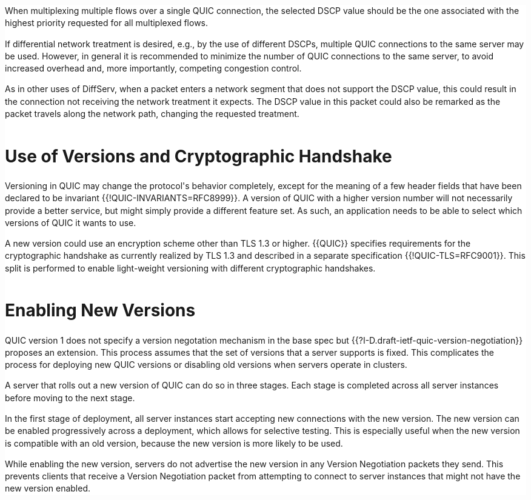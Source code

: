 When multiplexing multiple flows
over a single QUIC connection, the selected DSCP value should be the one
associated with the highest priority requested for all multiplexed flows.

If differential network treatment is desired,
e.g., by the use of different DSCPs, multiple QUIC
connections to the same server may be used. However, in general it is
recommended to minimize the number of QUIC connections to the same server, to
avoid increased overhead and, more importantly, competing congestion control.

As in other uses of DiffServ,
when a packet enters a network segment that does not support the DSCP value,
this could result in the connection not receiving the network treatment
it expects. The DSCP value in this packet could also be remarked as the
packet travels along the network path, changing the requested treatment.

# Use of Versions and Cryptographic Handshake

Versioning in QUIC may change the protocol's behavior completely, except
for the meaning of a few header fields that have been declared to be invariant
{{!QUIC-INVARIANTS=RFC8999}}. A version of QUIC
with a higher version number will not necessarily provide a better service,
but might simply provide a different feature set. As such, an application needs
to be able to select which versions of QUIC it wants to use.

A new version could use an encryption scheme other than TLS 1.3 or higher.
{{QUIC}} specifies requirements for the cryptographic handshake as currently
realized by TLS 1.3 and described in a separate specification
{{!QUIC-TLS=RFC9001}}. This split is performed to enable
light-weight versioning with different cryptographic handshakes.

# Enabling New Versions

QUIC version 1 does not specify a version negotation mechanism in the base spec
but {{?I-D.draft-ietf-quic-version-negotiation}} proposes an extension. This
process assumes that the set of versions that a server supports is fixed.  This
complicates the process for deploying new QUIC versions or disabling old
versions when servers operate in clusters.

A server that rolls out a new version of QUIC can do so in three stages.  Each
stage is completed across all server instances before moving to the next stage.

In the first stage of deployment, all server instances start accepting new
connections with the new version.  The new version can be enabled progressively
across a deployment, which allows for selective testing.  This is especially
useful when the new version is compatible with an old version, because the new
version is more likely to be used.

While enabling the new version, servers do not advertise the new version in any
Version Negotiation packets they send.  This prevents clients that receive a
Version Negotiation packet from attempting to connect to server instances that
might not have the new version enabled.
